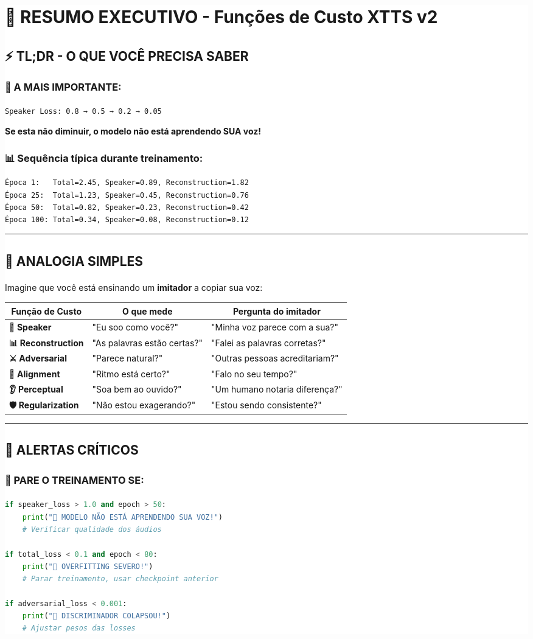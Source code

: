 # 🎯 RESUMO EXECUTIVO - Funções de Custo XTTS v2

## ⚡ **TL;DR - O QUE VOCÊ PRECISA SABER**

### **🔑 A MAIS IMPORTANTE:**
```
Speaker Loss: 0.8 → 0.5 → 0.2 → 0.05
```
**Se esta não diminuir, o modelo não está aprendendo SUA voz!**

### **📊 Sequência típica durante treinamento:**
```
Época 1:   Total=2.45, Speaker=0.89, Reconstruction=1.82
Época 25:  Total=1.23, Speaker=0.45, Reconstruction=0.76  
Época 50:  Total=0.82, Speaker=0.23, Reconstruction=0.42
Época 100: Total=0.34, Speaker=0.08, Reconstruction=0.12
```

---

## 🎪 **ANALOGIA SIMPLES**

Imagine que você está ensinando um **imitador** a copiar sua voz:

| Função de Custo | O que mede | Pergunta do imitador |
|-----------------|------------|---------------------|
| **🎤 Speaker** | "Eu soo como você?" | "Minha voz parece com a sua?" |
| **📊 Reconstruction** | "As palavras estão certas?" | "Falei as palavras corretas?" |
| **⚔️ Adversarial** | "Parece natural?" | "Outras pessoas acreditariam?" |
| **🎯 Alignment** | "Ritmo está certo?" | "Falo no seu tempo?" |
| **👂 Perceptual** | "Soa bem ao ouvido?" | "Um humano notaria diferença?" |
| **🛡️ Regularization** | "Não estou exagerando?" | "Estou sendo consistente?" |

---

## 🚨 **ALERTAS CRÍTICOS**

### **🔴 PARE O TREINAMENTO SE:**
```python
if speaker_loss > 1.0 and epoch > 50:
    print("🚨 MODELO NÃO ESTÁ APRENDENDO SUA VOZ!")
    # Verificar qualidade dos áudios

if total_loss < 0.1 and epoch < 80:
    print("🚨 OVERFITTING SEVERO!")
    # Parar treinamento, usar checkpoint anterior

if adversarial_loss < 0.001:
    print("🚨 DISCRIMINADOR COLAPSOU!")
    # Ajustar pesos das losses
```
